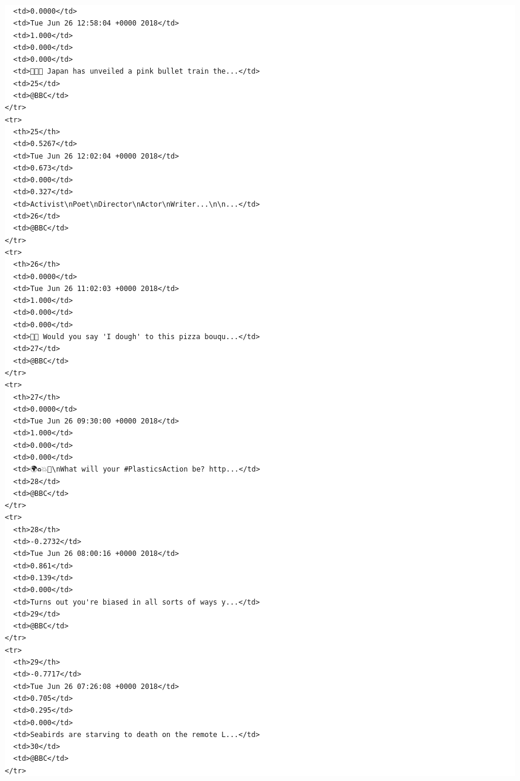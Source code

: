       <td>0.0000</td>
      <td>Tue Jun 26 12:58:04 +0000 2018</td>
      <td>1.000</td>
      <td>0.000</td>
      <td>0.000</td>
      <td>🚄😽🎀 Japan has unveiled a pink bullet train the...</td>
      <td>25</td>
      <td>@BBC</td>
    </tr>
    <tr>
      <th>25</th>
      <td>0.5267</td>
      <td>Tue Jun 26 12:02:04 +0000 2018</td>
      <td>0.673</td>
      <td>0.000</td>
      <td>0.327</td>
      <td>Activist\nPoet\nDirector\nActor\nWriter...\n\n...</td>
      <td>26</td>
      <td>@BBC</td>
    </tr>
    <tr>
      <th>26</th>
      <td>0.0000</td>
      <td>Tue Jun 26 11:02:03 +0000 2018</td>
      <td>1.000</td>
      <td>0.000</td>
      <td>0.000</td>
      <td>🍕💐 Would you say 'I dough' to this pizza bouqu...</td>
      <td>27</td>
      <td>@BBC</td>
    </tr>
    <tr>
      <th>27</th>
      <td>0.0000</td>
      <td>Tue Jun 26 09:30:00 +0000 2018</td>
      <td>1.000</td>
      <td>0.000</td>
      <td>0.000</td>
      <td>🌍♻️💥👊\nWhat will your #PlasticsAction be? http...</td>
      <td>28</td>
      <td>@BBC</td>
    </tr>
    <tr>
      <th>28</th>
      <td>-0.2732</td>
      <td>Tue Jun 26 08:00:16 +0000 2018</td>
      <td>0.861</td>
      <td>0.139</td>
      <td>0.000</td>
      <td>Turns out you're biased in all sorts of ways y...</td>
      <td>29</td>
      <td>@BBC</td>
    </tr>
    <tr>
      <th>29</th>
      <td>-0.7717</td>
      <td>Tue Jun 26 07:26:08 +0000 2018</td>
      <td>0.705</td>
      <td>0.295</td>
      <td>0.000</td>
      <td>Seabirds are starving to death on the remote L...</td>
      <td>30</td>
      <td>@BBC</td>
    </tr>